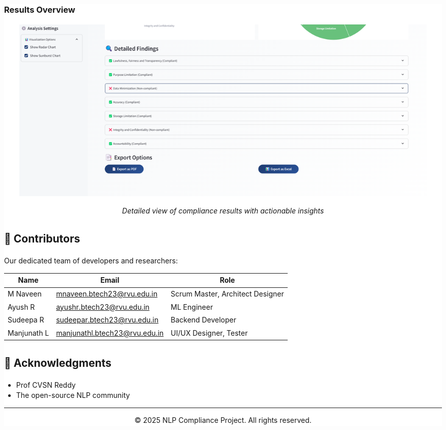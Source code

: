 ### Results Overview
<div align="center">
  <img src="https://github.com/Ayuu10/GDPR_compliance_checker/blob/main/4.png" alt="Results View" width="800"/>
  <p><em>Detailed view of compliance results with actionable insights</em></p>
</div>

## 👥 Contributors

Our dedicated team of developers and researchers:

| Name | Email | Role |
|------|--------|------|
| M Naveen | mnaveen.btech23@rvu.edu.in | Scrum Master, Architect Designer |
| Ayush R | ayushr.btech23@rvu.edu.in | ML Engineer |
| Sudeepa R | sudeepar.btech23@rvu.edu.in | Backend Developer |
| Manjunath L | manjunathl.btech23@rvu.edu.in | UI/UX Designer, Tester |


## 🙏 Acknowledgments

- Prof CVSN Reddy
- The open-source NLP community

---
<div align="center">
  <p>© 2025 NLP Compliance Project. All rights reserved.</p>
</div>
